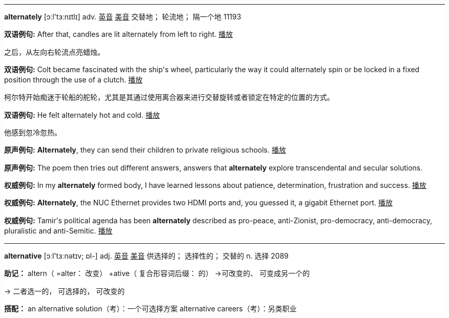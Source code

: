

***

**alternately**  \[ɔːl'tɜːnɪtlɪ] adv.  [英音](https://dict.youdao.com/dictvoice?audio=alternately\&type=1)  [美音](https://dict.youdao.com/dictvoice?audio=alternately\&type=2) 交替地； 轮流地； 隔一个地 11193



**双语例句:** After that, candles are lit alternately from left to right. [播放](https://dict.youdao.com/dictvoice?audio=After+that%2C+candles+are+lit+alternately+from+left+to+right.&le=eng&le=eng&type=2)

之后，从左向右轮流点亮蜡烛。 

**双语例句:** Colt became fascinated with the ship's wheel, particularly the way it could alternately spin or be locked in a fixed position through the use of a clutch. [播放](https://dict.youdao.com/dictvoice?audio=Colt+became+fascinated+with+the+ship%27s+wheel%2C+particularly+the+way+it+could+alternately+spin+or+be+locked+in+a+fixed+position+through+the+use+of+a+clutch.&le=eng&le=eng&type=2)

柯尔特开始痴迷于轮船的舵轮，尤其是其通过使用离合器来进行交替旋转或者锁定在特定的位置的方式。 

**双语例句:** He felt alternately hot and cold. [播放](https://dict.youdao.com/dictvoice?audio=He+felt+alternately+hot+and+cold.&le=eng&le=eng&type=2)

他感到忽冷忽热。 

**原声例句:** **Alternately**, they can send their children to private religious schools. [播放](https://dict.youdao.com/pureaudio?docid=-3017075517993733368)

**原声例句:** The poem then tries out different answers, answers that **alternately** explore transcendental and secular solutions.



**权威例句:** In my **alternately** formed body, I have learned lessons about patience, determination, frustration and success.  [播放](https://dict.youdao.com/dictvoice?audio=In+my+alternately+formed+body%2C+I+have+learned+lessons+about+patience%2C+determination%2C+frustration+and+success.+&le=eng&type=2)

**权威例句:** **Alternately**, the NUC Ethernet provides two HDMI ports and, you guessed it, a gigabit Ethernet port.  [播放](https://dict.youdao.com/dictvoice?audio=Alternately%2C+the+NUC+Ethernet+provides+two+HDMI+ports+and%2C+you+guessed+it%2C+a+gigabit+Ethernet+port.+&le=eng&type=2)

**权威例句:** Tamir's political agenda has been **alternately** described as pro-peace, anti-Zionist, pro-democracy, anti-democracy, pluralistic and anti-Semitic.  [播放](https://dict.youdao.com/dictvoice?audio=Tamir%27s+political+agenda+has+been+alternately+described+as+pro-peace%2C+anti-Zionist%2C+pro-democracy%2C+anti-democracy%2C+pluralistic+and+anti-Semitic.+&le=eng&type=2)



***

**alternative**  \[ɔːl'tɜːnətɪv; ɒl-] adj.  [英音](https://dict.youdao.com/dictvoice?audio=alternative\&type=1)  [美音](https://dict.youdao.com/dictvoice?audio=alternative\&type=2) 供选择的； 选择性的； 交替的 n. 选择 2089

**助记：** altern（ =alter： 改变） +ative（ 复合形容词后缀： 的） →可改变的、 可变成另一个的

→ 二者选一的， 可选择的， 可改变的

**搭配：** an alternative solution（考）：一个可选择方案 alternative careers（考）：另类职业
